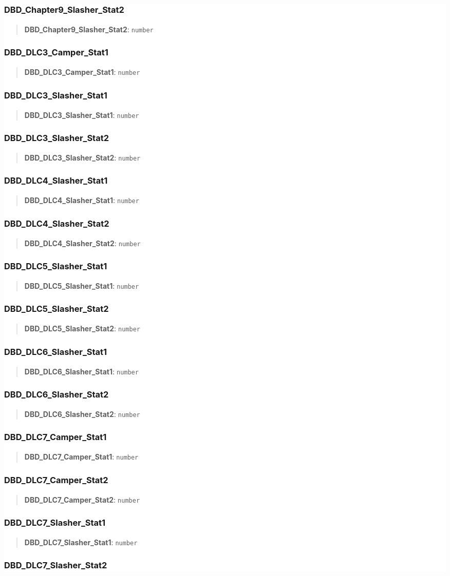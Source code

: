 ### DBD_Chapter9_Slasher_Stat2

> **DBD_Chapter9_Slasher_Stat2**: `number`

### DBD_DLC3_Camper_Stat1

> **DBD_DLC3_Camper_Stat1**: `number`

### DBD_DLC3_Slasher_Stat1

> **DBD_DLC3_Slasher_Stat1**: `number`

### DBD_DLC3_Slasher_Stat2

> **DBD_DLC3_Slasher_Stat2**: `number`

### DBD_DLC4_Slasher_Stat1

> **DBD_DLC4_Slasher_Stat1**: `number`

### DBD_DLC4_Slasher_Stat2

> **DBD_DLC4_Slasher_Stat2**: `number`

### DBD_DLC5_Slasher_Stat1

> **DBD_DLC5_Slasher_Stat1**: `number`

### DBD_DLC5_Slasher_Stat2

> **DBD_DLC5_Slasher_Stat2**: `number`

### DBD_DLC6_Slasher_Stat1

> **DBD_DLC6_Slasher_Stat1**: `number`

### DBD_DLC6_Slasher_Stat2

> **DBD_DLC6_Slasher_Stat2**: `number`

### DBD_DLC7_Camper_Stat1

> **DBD_DLC7_Camper_Stat1**: `number`

### DBD_DLC7_Camper_Stat2

> **DBD_DLC7_Camper_Stat2**: `number`

### DBD_DLC7_Slasher_Stat1

> **DBD_DLC7_Slasher_Stat1**: `number`

### DBD_DLC7_Slasher_Stat2
